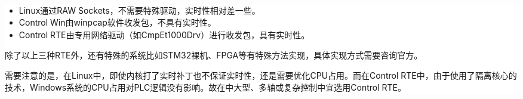 - Linux通过RAW Sockets，不需要特殊驱动，实时性相对差一些。
- Control Win由winpcap软件收发包，不具有实时性。
- Control RTE由专用网络驱动（如CmpEt1000Drv）进行收发包，具有实时性。

除了以上三种RTE外，还有特殊的系统比如STM32裸机、FPGA等有特殊方法实现，具体实现方式需要咨询官方。

需要注意的是，在Linux中，即使内核打了实时补丁也不保证实时性，还是需要优化CPU占用。而在Control RTE中，由于使用了隔离核心的技术，Windows系统的CPU占用对PLC逻辑没有影响。故在中大型、多轴或复杂控制中宜选用Control RTE。


